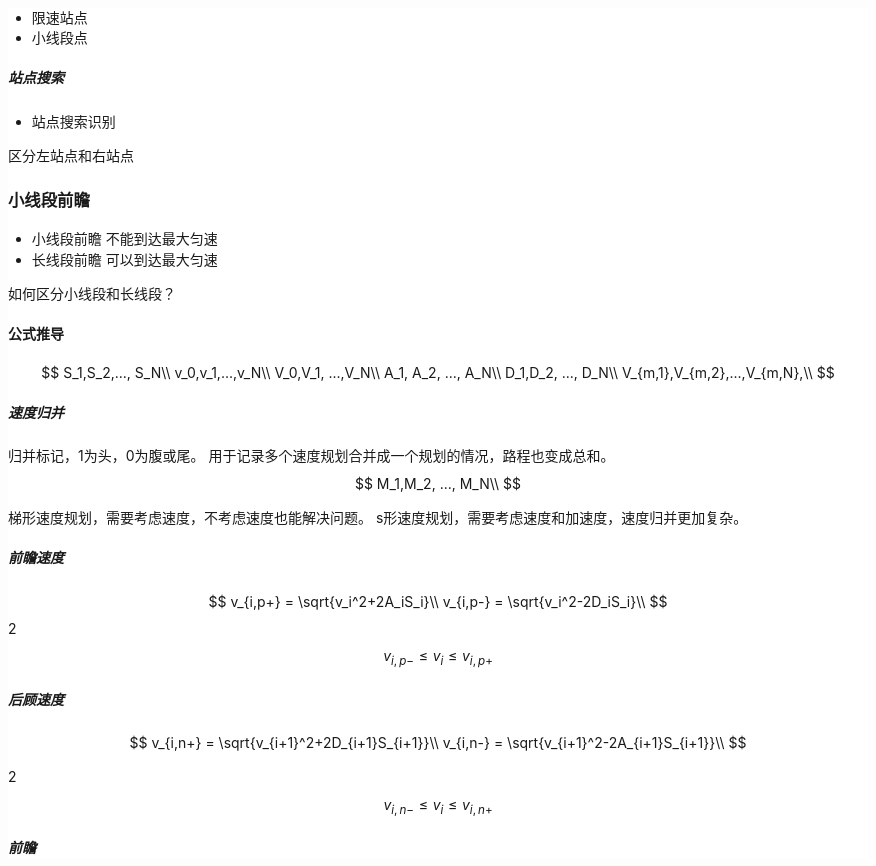 - 限速站点
- 小线段点
##### 站点搜索
- 站点搜索识别

区分左站点和右站点


### 小线段前瞻
- 小线段前瞻 不能到达最大匀速
- 长线段前瞻 可以到达最大匀速



如何区分小线段和长线段？

#### 公式推导

$$
S_1,S_2,..., S_N\\
v_0,v_1,...,v_N\\
V_0,V_1, ...,V_N\\
A_1, A_2, ..., A_N\\
D_1,D_2, ..., D_N\\
V_{m,1},V_{m,2},...,V_{m,N},\\
$$

##### 速度归并
归并标记，1为头，0为腹或尾。
用于记录多个速度规划合并成一个规划的情况，路程也变成总和。
$$
M_1,M_2, ..., M_N\\
$$

梯形速度规划，需要考虑速度，不考虑速度也能解决问题。
s形速度规划，需要考虑速度和加速度，速度归并更加复杂。

##### 前瞻速度

$$
v_{i,p+} = \sqrt{v_i^2+2A_iS_i}\\
v_{i,p-} = \sqrt{v_i^2-2D_iS_i}\\
$$
2
$$
v_{i,p-} \le v_i \le v_{i,p+}
$$
##### 后顾速度
$$
v_{i,n+} = \sqrt{v_{i+1}^2+2D_{i+1}S_{i+1}}\\
v_{i,n-} = \sqrt{v_{i+1}^2-2A_{i+1}S_{i+1}}\\
$$

2
$$
v_{i,n-} \le v_i \le v_{i,n+}
$$
##### 前瞻

